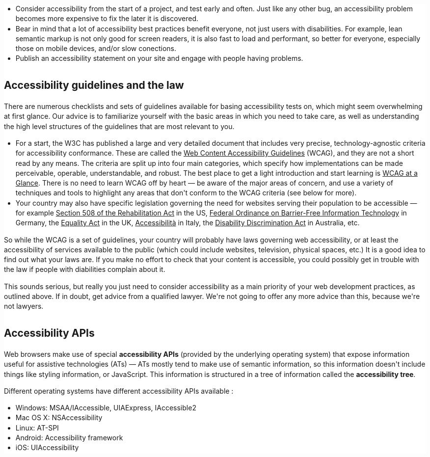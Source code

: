 - Consider accessibility from the start of a project, and test early and often. Just like any other bug, an accessibility problem becomes more expensive to fix the later it is discovered.
- Bear in mind that a lot of accessibility best practices benefit everyone, not just users with disabilities. For example, lean semantic markup is not only good for screen readers, it is also fast to load and performant, so better for everyone, especially those on mobile devices, and/or slow conections.
- Publish an accessibility statement on your site and engage with people having problems.

## Accessibility guidelines and the law

There are numerous checklists and sets of guidelines available for basing accessibility tests on, which might seem overwhelming at first glance. Our advice is to familiarize yourself with the basic areas in which you need to take care, as well as understanding the high level structures of the guidelines that are most relevant to you.

- For a start, the W3C has published a large and very detailed document that includes very precise, technology-agnostic criteria for accessibility conformance. These are called the [Web Content Accessibility Guidelines](https://www.w3.org/WAI/intro/wcag.php) (WCAG), and they are not a short read by any means. The criteria are split up into four main categories, which specify how implementations can be made perceivable, operable, understandable, and robust. The best place to get a light introduction and start learning is [WCAG at a Glance](https://www.w3.org/WAI/WCAG20/glance/Overview.html). There is no need to learn WCAG off by heart — be aware of the major areas of concern, and use a variety of techniques and tools to highlight any areas that don't conform to the WCAG criteria (see below for more).
- Your country may also have specific legislation governing the need for websites serving their population to be accessible — for example [Section 508 of the Rehabilitation Act](http://www.section508.gov/content/learn) in the US, [Federal Ordinance on Barrier-Free Information Technology](https://www.einfach-fuer-alle.de/artikel/bitv_english/) in Germany, the [Equality Act](http://www.legislation.gov.uk/ukpga/2010/15/contents) in the UK, [Accessibilità](http://www.agid.gov.it/agenda-digitale/pubblica-amministrazione/accessibilita) in Italy, the [Disability Discrimination Act](https://www.humanrights.gov.au/world-wide-web-access-disability-discrimination-act-advisory-notes-ver-41-2014) in Australia, etc.

So while the WCAG is a set of guidelines, your country will probably have laws governing web accessibility, or at least the accessibility of services available to the public (which could include websites, television, physical spaces, etc.) It is a good idea to find out what your laws are. If you make no effort to check that your content is accessible, you could possibly get in trouble with the law if people with diabilities complain about it.

This sounds serious, but really you just need to consider accessibility as a main priority of your web development practices, as outlined above. If in doubt, get advice from a qualified lawyer. We're not going to offer any more advice than this, because we're not lawyers.

## Accessibility APIs

Web browsers make use of special **accessibility APIs** (provided by the underlying operating system) that expose information useful for assistive technologies (ATs) — ATs mostly tend to make use of semantic information, so this information doesn't include things like styling information, or JavaScript. This information is structured in a tree of information called the **accessibility tree**.

Different operating systems have different accessibility APIs available :

- Windows: MSAA/IAccessible, UIAExpress, IAccessible2
- Mac OS X: NSAccessibility
- Linux: AT-SPI
- Android: Accessibility framework
- iOS: UIAccessibility
